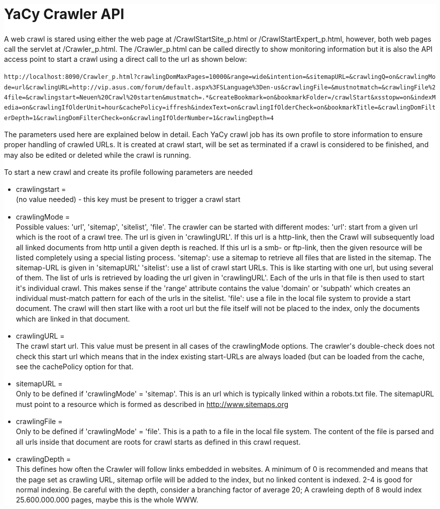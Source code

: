 # YaCy Crawler API
A web crawl is stared using either the web page at /CrawlStartSite_p.html or /CrawlStartExpert_p.html, however, both web pages call the servlet at /Crawler_p.html. The /Crawler_p.html can be called directly to show monitoring information but it is also the API access point to start a crawl using a direct call to the url as shown below:

```
http://localhost:8090/Crawler_p.html?crawlingDomMaxPages=10000&range=wide&intention=&sitemapURL=&crawlingQ=on&crawlingMode=url&crawlingURL=http://vip.asus.com/forum/default.aspx%3FSLanguage%3Den-us&crawlingFile=&mustnotmatch=&crawlingFile%24file=&crawlingstart=Neuen%20Crawl%20starten&mustmatch=.*&createBookmark=on&bookmarkFolder=/crawlStart&xsstopw=on&indexMedia=on&crawlingIfOlderUnit=hour&cachePolicy=iffresh&indexText=on&crawlingIfOlderCheck=on&bookmarkTitle=&crawlingDomFilterDepth=1&crawlingDomFilterCheck=on&crawlingIfOlderNumber=1&crawlingDepth=4
```

The parameters used here are explained below in detail. Each YaCy crawl job has its own profile to store information to ensure proper handling of crawled URLs. It is created at crawl start, will be set as terminated if a crawl is considered to be finished, and may also be edited or deleted while the crawl is running.

To start a new crawl and create its profile following parameters are needed


* crawlingstart =<br>
(no value needed) - this key must be present to trigger a crawl start

* crawlingMode =<br>
Possible values: 'url', 'sitemap', 'sitelist', 'file'. The crawler can be started with different modes:
'url': start from a given url which is the root of a crawl tree. The url is given in 'crawlingURL'. If this url is a http-link, then the Crawl will subsequently load all linked documents from http until a given depth is reached. If this url is a smb- or ftp-link, then the given resource will be listed completely using a special listing process.
'sitemap': use a sitemap to retrieve all files that are listed in the sitemap. The sitemap-URL is given in 'sitemapURL'
'sitelist': use a list of crawl start URLs. This is like starting with one url, but using several of them. The list of urls is retrieved by loading the url given in 'crawlingURL'. Each of the urls in that file is then used to start it's individual crawl. This makes sense if the 'range' attribute contains the value 'domain' or 'subpath' which creates an individual must-match pattern for each of the urls in the sitelist.
'file': use a file in the local file system to provide a start document. The crawl will then start like with a root url but the file itself will not be placed to the index, only the documents which are linked in that document.
* crawlingURL =<br>
The crawl start url. This value must be present in all cases of the crawlingMode options. The crawler's double-check does not check this start url which means that in the index existing start-URLs are always loaded (but can be loaded from the cache, see the cachePolicy option for that.
* sitemapURL =<br>
Only to be defined if 'crawlingMode' = 'sitemap'. This is an url which is typically linked within a robots.txt file. The sitemapURL must point to a resource which is formed as described in http://www.sitemaps.org
* crawlingFile =<br>
Only to be defined if 'crawlingMode' = 'file'. This is a path to a file in the local file system. The content of the file is parsed and all urls inside that document are roots for crawl starts as defined in this crawl request.
* crawlingDepth =<br>
This defines how often the Crawler will follow links embedded in websites.
A minimum of 0 is recommended and means that the page set as crawling URL, sitemap orfile will be added to the index, but no linked content is indexed. 2-4 is good for normal indexing. Be careful with the depth, consider a branching factor of average 20; A crawleing depth of 8 would index 25.600.000.000 pages, maybe this is the whole WWW.
